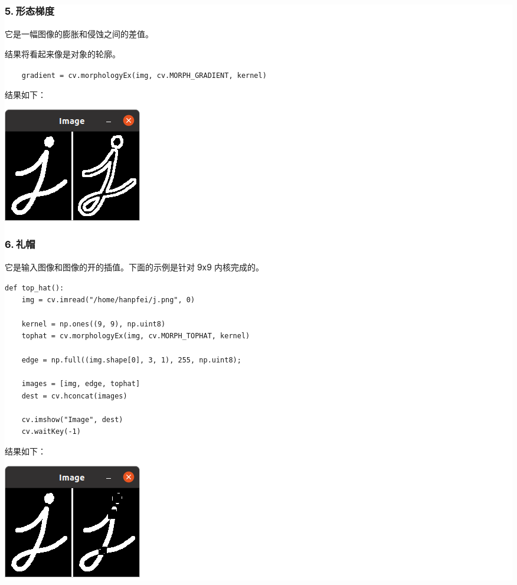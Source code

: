 ### 5. 形态梯度

它是一幅图像的膨胀和侵蚀之间的差值。

结果将看起来像是对象的轮廓。
```
    gradient = cv.morphologyEx(img, cv.MORPH_GRADIENT, kernel)
```

结果如下：

![Image](images/1315506-1d1a9ec1dbd7dc67.png)

### 6. 礼帽

它是输入图像和图像的开的插值。下面的示例是针对 9x9 内核完成的。
```
def top_hat():
    img = cv.imread("/home/hanpfei/j.png", 0)

    kernel = np.ones((9, 9), np.uint8)
    tophat = cv.morphologyEx(img, cv.MORPH_TOPHAT, kernel)

    edge = np.full((img.shape[0], 3, 1), 255, np.uint8);

    images = [img, edge, tophat]
    dest = cv.hconcat(images)

    cv.imshow("Image", dest)
    cv.waitKey(-1)
```

结果如下：

![Image](images/1315506-0bcd802df5d0d68a.png)
